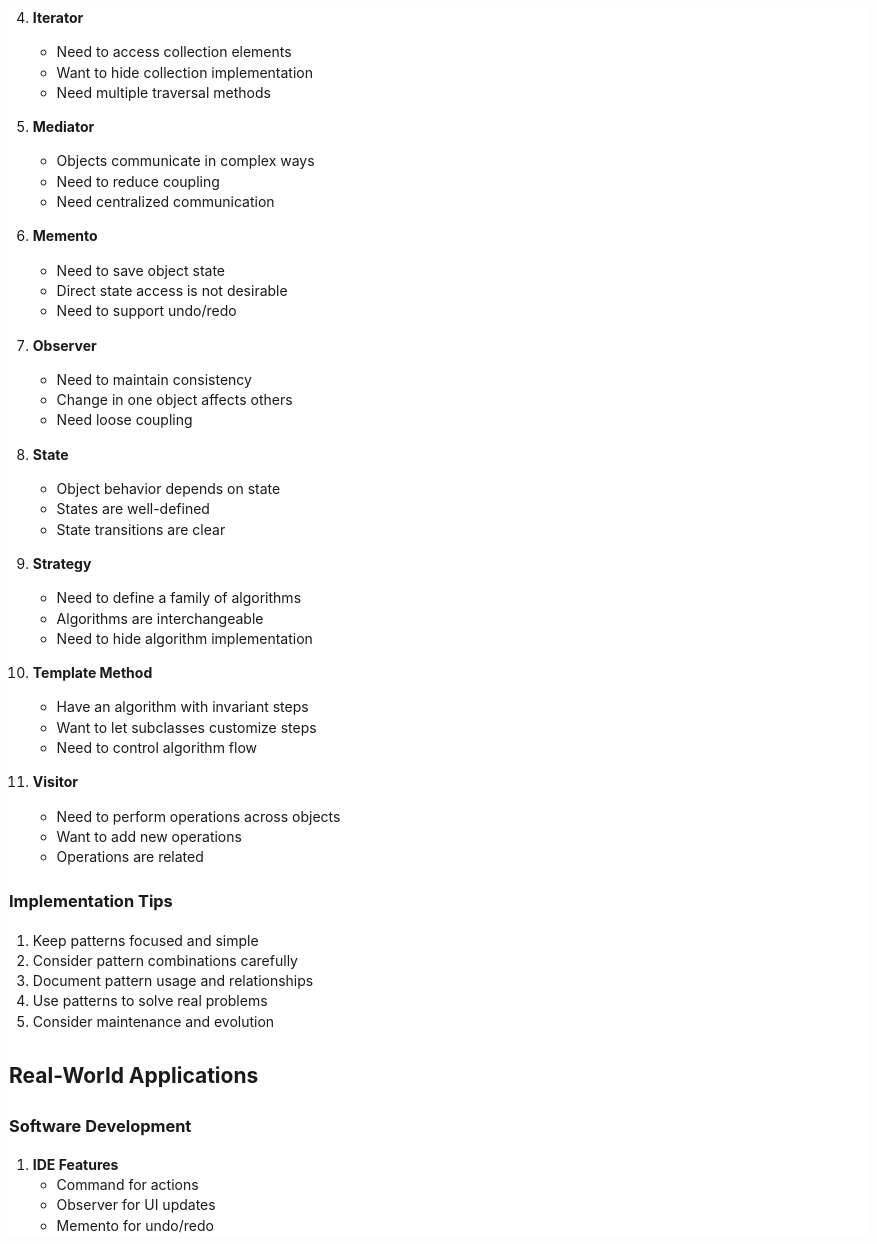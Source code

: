 4. **Iterator**
   - Need to access collection elements
   - Want to hide collection implementation
   - Need multiple traversal methods

5. **Mediator**
   - Objects communicate in complex ways
   - Need to reduce coupling
   - Need centralized communication

6. **Memento**
   - Need to save object state
   - Direct state access is not desirable
   - Need to support undo/redo

7. **Observer**
   - Need to maintain consistency
   - Change in one object affects others
   - Need loose coupling

8. **State**
   - Object behavior depends on state
   - States are well-defined
   - State transitions are clear

9. **Strategy**
   - Need to define a family of algorithms
   - Algorithms are interchangeable
   - Need to hide algorithm implementation

10. **Template Method**
    - Have an algorithm with invariant steps
    - Want to let subclasses customize steps
    - Need to control algorithm flow

11. **Visitor**
    - Need to perform operations across objects
    - Want to add new operations
    - Operations are related

### Implementation Tips
1. Keep patterns focused and simple
2. Consider pattern combinations carefully
3. Document pattern usage and relationships
4. Use patterns to solve real problems
5. Consider maintenance and evolution

## Real-World Applications

### Software Development
1. **IDE Features**
   - Command for actions
   - Observer for UI updates
   - Memento for undo/redo
